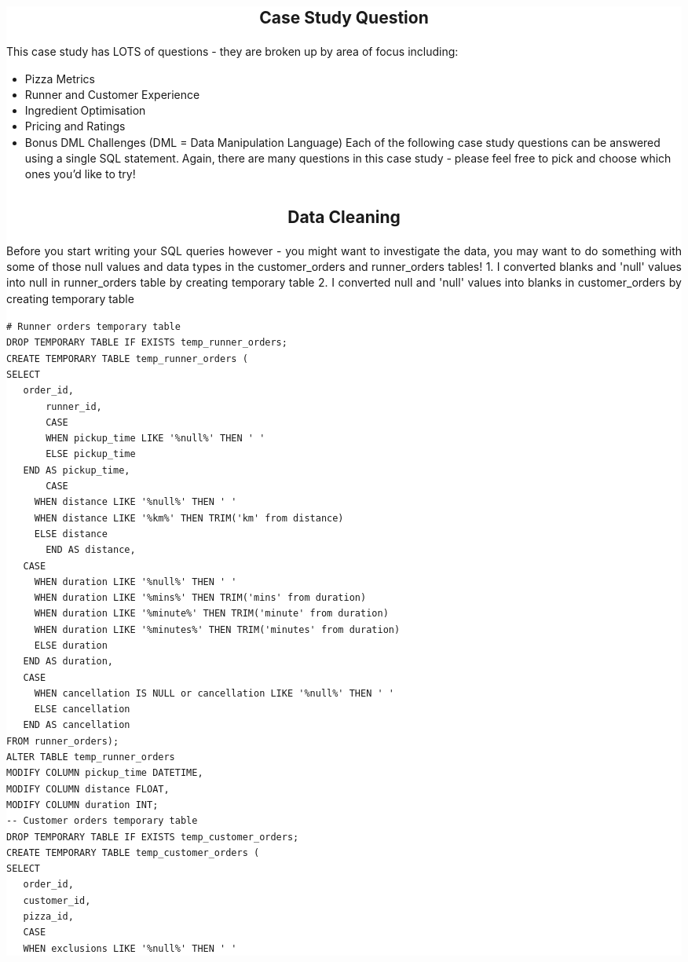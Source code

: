 <h2 align="center">Case Study Question</h2>
<p align="justify">
This case study has LOTS of questions - they are broken up by area of focus including:

* Pizza Metrics
* Runner and Customer Experience
* Ingredient Optimisation
* Pricing and Ratings
* Bonus DML Challenges (DML = Data Manipulation Language)
Each of the following case study questions can be answered using a single SQL statement.
Again, there are many questions in this case study - please feel free to pick and choose which ones you’d like to try!
 </p>
 
 <h2 align="center"> Data Cleaning</h2>
 <p align="justify">
 Before you start writing your SQL queries however - you might want to investigate the data, you may want to do something with some of those null values and data types in the customer_orders and runner_orders tables!
  1. I converted blanks and 'null' values into null in runner_orders table by creating temporary table
  2. I converted null and 'null' values into blanks in customer_orders by creating temporary table
 </p>
 
 ```
 # Runner orders temporary table
DROP TEMPORARY TABLE IF EXISTS temp_runner_orders;
CREATE TEMPORARY TABLE temp_runner_orders (
SELECT 
	order_id,
    	runner_id,
    	CASE 
		WHEN pickup_time LIKE '%null%' THEN ' ' 
        ELSE pickup_time
	END AS pickup_time,
    	CASE
	  WHEN distance LIKE '%null%' THEN ' '
	  WHEN distance LIKE '%km%' THEN TRIM('km' from distance)
	  ELSE distance 
    	END AS distance,
  	CASE
	  WHEN duration LIKE '%null%' THEN ' '
	  WHEN duration LIKE '%mins%' THEN TRIM('mins' from duration)
	  WHEN duration LIKE '%minute%' THEN TRIM('minute' from duration)
	  WHEN duration LIKE '%minutes%' THEN TRIM('minutes' from duration)
	  ELSE duration
	END AS duration,
  	CASE
	  WHEN cancellation IS NULL or cancellation LIKE '%null%' THEN ' '
	  ELSE cancellation
	END AS cancellation
FROM runner_orders);
ALTER TABLE temp_runner_orders
MODIFY COLUMN pickup_time DATETIME,
MODIFY COLUMN distance FLOAT,
MODIFY COLUMN duration INT;
-- Customer orders temporary table
DROP TEMPORARY TABLE IF EXISTS temp_customer_orders;
CREATE TEMPORARY TABLE temp_customer_orders (
SELECT
	order_id,
    customer_id,
    pizza_id,
    CASE
	WHEN exclusions LIKE '%null%' THEN ' '
 ```